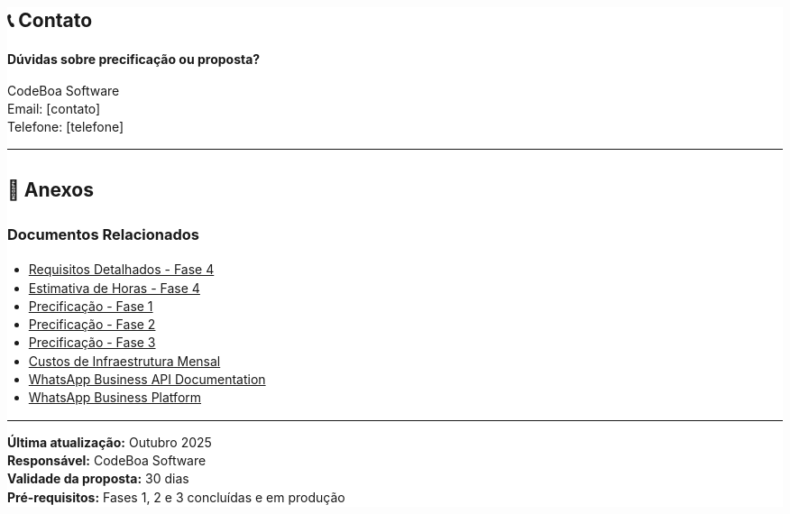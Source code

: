 ## 📞 Contato

**Dúvidas sobre precificação ou proposta?**

CodeBoa Software  
Email: [contato]  
Telefone: [telefone]

---

## 📄 Anexos

### Documentos Relacionados

- [Requisitos Detalhados - Fase 4](./fase-4-integracao-whatsapp.md)
- [Estimativa de Horas - Fase 4](./estimativa-horas-fase-4.md)
- [Precificação - Fase 1](../fase-1/precificacao-projeto.md)
- [Precificação - Fase 2](../fase-2/precificacao-fase-2.md)
- [Precificação - Fase 3](../fase-3/precificacao-fase-3.md)
- [Custos de Infraestrutura Mensal](../fase-1/custos-infraestrutura-mensal.md)
- [WhatsApp Business API Documentation](https://developers.facebook.com/docs/whatsapp)
- [WhatsApp Business Platform](https://business.whatsapp.com/)

---

**Última atualização:** Outubro 2025  
**Responsável:** CodeBoa Software  
**Validade da proposta:** 30 dias  
**Pré-requisitos:** Fases 1, 2 e 3 concluídas e em produção
